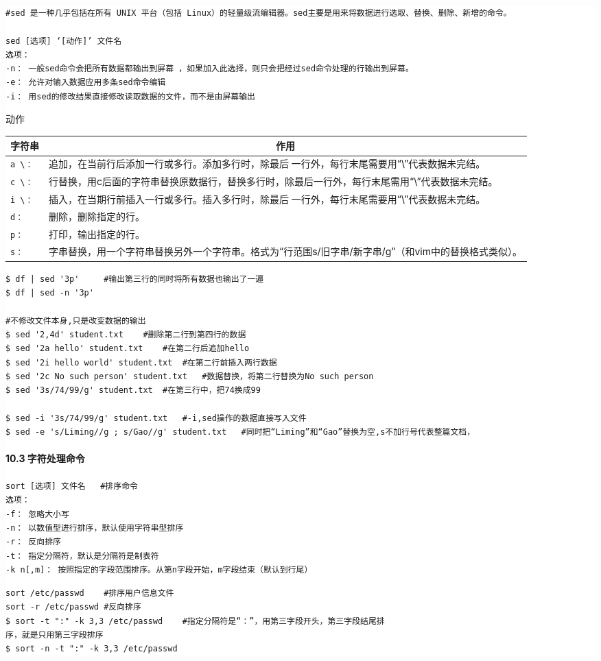 ```shell
#sed 是一种几乎包括在所有 UNIX 平台（包括 Linux）的轻量级流编辑器。sed主要是用来将数据进行选取、替换、删除、新增的命令。

sed [选项] ‘[动作]’ 文件名
选项：
-n： 一般sed命令会把所有数据都输出到屏幕 ，如果加入此选择，则只会把经过sed命令处理的行输出到屏幕。
-e： 允许对输入数据应用多条sed命令编辑
-i： 用sed的修改结果直接修改读取数据的文件，而不是由屏幕输出
```

动作

| 字符串  | 作用                                                         |
| ------- | ------------------------------------------------------------ |
| `a \：` | 追加，在当前行后添加一行或多行。添加多行时，除最后 一行外，每行末尾需要用“\”代表数据未完结。 |
| `c \：` | 行替换，用c后面的字符串替换原数据行，替换多行时，除最后一行外，每行末尾需用“\”代表数据未完结。 |
| `i \：` | 插入，在当期行前插入一行或多行。插入多行时，除最后 一行外，每行末尾需要用“\”代表数据未完结。 |
| `d：`   | 删除，删除指定的行。                                         |
| `p：`   | 打印，输出指定的行。                                         |
| `s：`   | 字串替换，用一个字符串替换另外一个字符串。格式为“行范围s/旧字串/新字串/g”（和vim中的替换格式类似）。 |

```shell
$ df | sed '3p'		#输出第三行的同时将所有数据也输出了一遍
$ df | sed -n '3p'

#不修改文件本身,只是改变数据的输出
$ sed '2,4d' student.txt	#删除第二行到第四行的数据
$ sed '2a hello' student.txt	#在第二行后追加hello
$ sed '2i hello world' student.txt	#在第二行前插入两行数据
$ sed '2c No such person' student.txt	#数据替换，将第二行替换为No such person
$ sed '3s/74/99/g' student.txt	#在第三行中，把74换成99

$ sed -i '3s/74/99/g' student.txt	#-i,sed操作的数据直接写入文件
$ sed -e 's/Liming//g ; s/Gao//g' student.txt	#同时把“Liming”和“Gao”替换为空,s不加行号代表整篇文档，
```



#### 10.3 字符处理命令

```shell
sort [选项] 文件名	#排序命令
选项：
-f： 忽略大小写
-n： 以数值型进行排序，默认使用字符串型排序
-r： 反向排序
-t： 指定分隔符，默认是分隔符是制表符
-k n[,m]： 按照指定的字段范围排序。从第n字段开始，m字段结束（默认到行尾）
```

```shell
sort /etc/passwd	#排序用户信息文件
sort -r /etc/passwd	#反向排序
$ sort -t ":" -k 3,3 /etc/passwd	#指定分隔符是“：”，用第三字段开头，第三字段结尾排
序，就是只用第三字段排序
$ sort -n -t ":" -k 3,3 /etc/passwd
```
